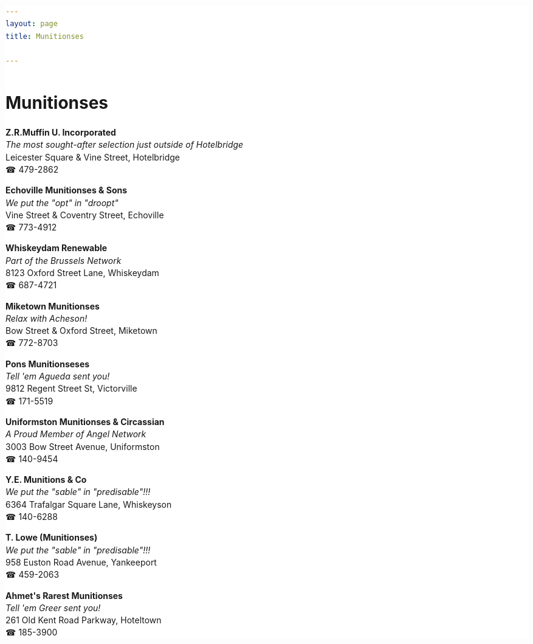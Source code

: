 ```yaml
---
layout: page 
title: Munitionses

---
```



# Munitionses


 **Z.R.Muffin U. Incorporated**  
_The most sought-after selection just outside of Hotelbridge_  
Leicester Square & Vine Street, Hotelbridge  
☎ 479-2862

**Echoville Munitionses & Sons**  
_We put the "opt" in "droopt"_  
Vine Street & Coventry Street, Echoville  
☎ 773-4912

**Whiskeydam Renewable**  
_Part of the Brussels Network_  
8123 Oxford Street Lane, Whiskeydam  
☎ 687-4721

**Miketown Munitionses**  
_Relax with Acheson!_  
Bow Street & Oxford Street, Miketown  
☎ 772-8703

**Pons Munitionseses**  
_Tell 'em Agueda sent you!_  
9812 Regent Street St, Victorville  
☎ 171-5519

**Uniformston Munitionses & Circassian**  
_A Proud Member of Angel Network_  
3003 Bow Street Avenue, Uniformston  
☎ 140-9454

**Y.E. Munitions & Co**  
_We put the "sable" in "predisable"!!!_  
6364 Trafalgar Square Lane, Whiskeyson  
☎ 140-6288

**T. Lowe (Munitionses)**  
_We put the "sable" in "predisable"!!!_  
958 Euston Road Avenue, Yankeeport  
☎ 459-2063

**Ahmet's Rarest Munitionses**  
_Tell 'em Greer sent you!_  
261 Old Kent Road Parkway, Hoteltown  
☎ 185-3900
